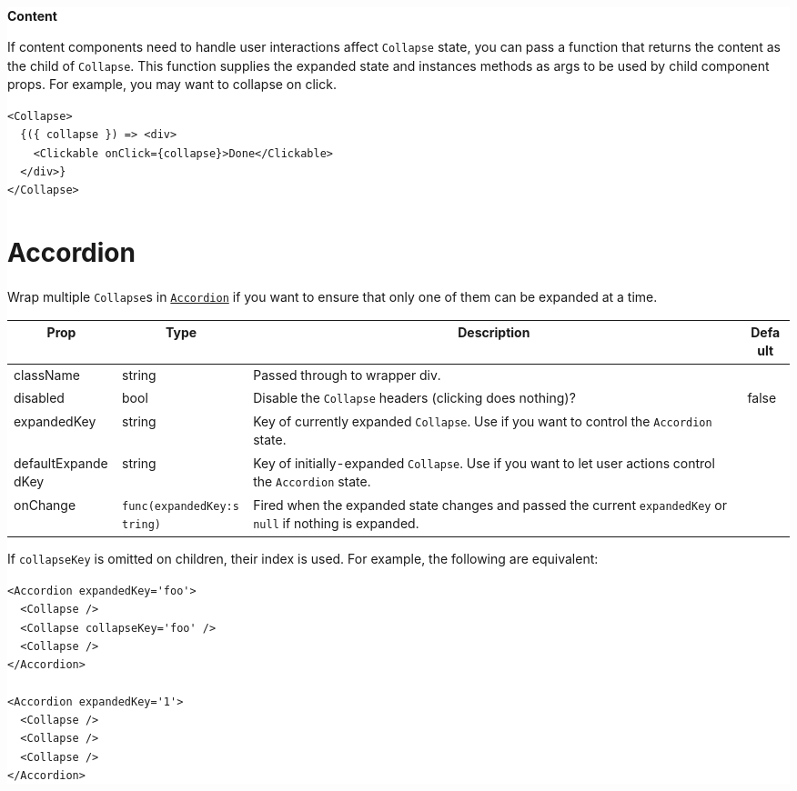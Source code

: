 **Content**

If content components need to handle user interactions affect `Collapse` state, you can pass a function that returns the content as the child of `Collapse`. This function supplies the expanded state and instances methods as args to be used by child component props. For example, you may want to collapse on click.

```es6
<Collapse>
  {({ collapse }) => <div>
    <Clickable onClick={collapse}>Done</Clickable>
  </div>}
</Collapse>
```

# Accordion

Wrap multiple `Collapse`s in [`Accordion`](/src/components/Collapse/Accordion/index.js) if you want to ensure that only one of them can be expanded at a time.

Prop|Type|Description|Default
---|---|---|---
className|string|Passed through to wrapper div.|
disabled|bool|Disable the `Collapse` headers (clicking does nothing)?|false
expandedKey|string|Key of currently expanded `Collapse`. Use if you want to control the `Accordion` state.|
defaultExpandedKey|string|Key of initially-expanded `Collapse`. Use if you want to let user actions control the `Accordion` state.|
onChange|`func(expandedKey:string)`|Fired when the expanded state changes and passed the current `expandedKey` or `null` if nothing is expanded.|

If `collapseKey` is omitted on children, their index is used. For example, the following are equivalent:

```es6
<Accordion expandedKey='foo'>
  <Collapse />
  <Collapse collapseKey='foo' />
  <Collapse />
</Accordion>

<Accordion expandedKey='1'>
  <Collapse />
  <Collapse />
  <Collapse />
</Accordion>
```
